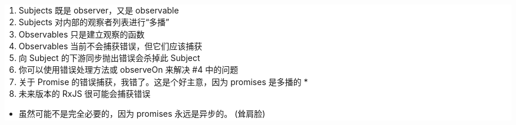 1. Subjects 既是 observer，又是 observable
2. Subjects 对内部的观察者列表进行“多播”
3. Observables 只是建立观察的函数
4. Observables 当前不会捕获错误，但它们应该捕获
5. 向 Subject 的下游同步抛出错误会杀掉此 Subject
6. 你可以使用错误处理方法或 observeOn 来解决 #4 中的问题
7. 关于 Promise 的错误捕获，我错了。这是个好主意，因为 promises 是多播的 *
8. 未来版本的 RxJS 很可能会捕获错误

* 虽然可能不是完全必要的，因为 promises 永远是异步的。 (耸肩脸)